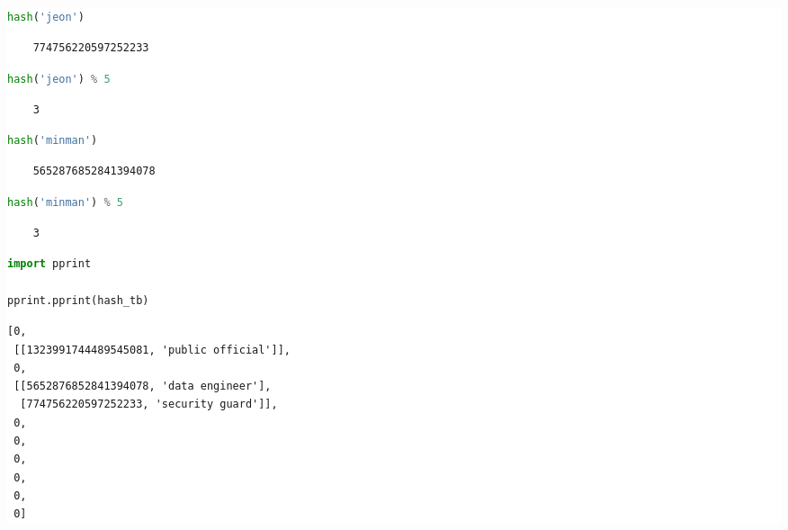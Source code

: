 
```python
hash('jeon')
```



```text
    774756220597252233
```



```python
hash('jeon') % 5
```



```text
    3
```



```python
hash('minman')
```



```text
    5652876852841394078
```



```python
hash('minman') % 5
```



```text
    3
```



```python
import pprint

pprint.pprint(hash_tb)
```

    [0,
     [[1323991744489545081, 'public official']],
     0,
     [[5652876852841394078, 'data engineer'],
      [774756220597252233, 'security guard']],
     0,
     0,
     0,
     0,
     0,
     0]
